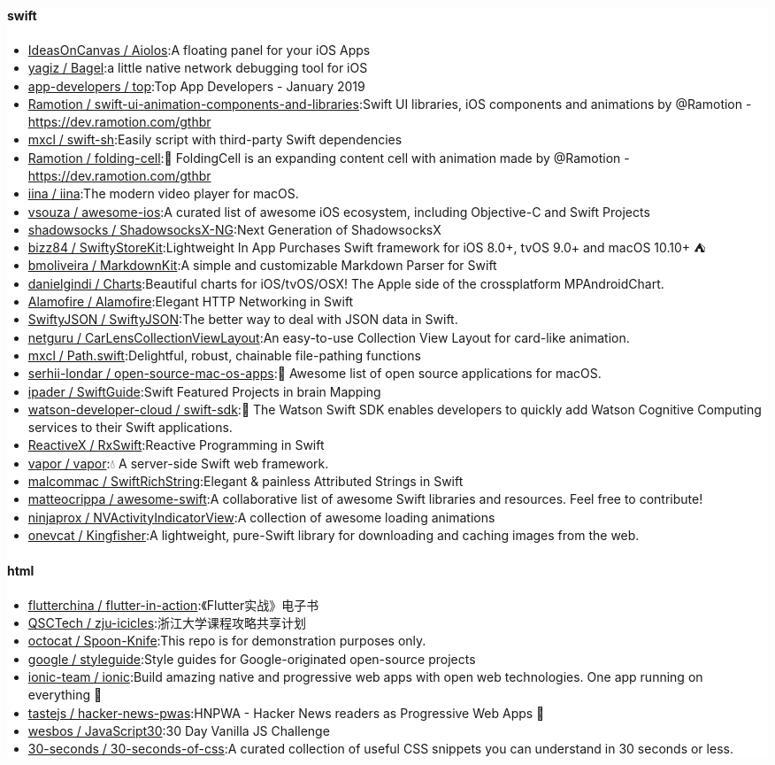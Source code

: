#### swift
* [IdeasOnCanvas / Aiolos](https://github.com/IdeasOnCanvas/Aiolos):A floating panel for your iOS Apps
* [yagiz / Bagel](https://github.com/yagiz/Bagel):a little native network debugging tool for iOS
* [app-developers / top](https://github.com/app-developers/top):Top App Developers - January 2019
* [Ramotion / swift-ui-animation-components-and-libraries](https://github.com/Ramotion/swift-ui-animation-components-and-libraries):Swift UI libraries, iOS components and animations by @Ramotion - https://dev.ramotion.com/gthbr
* [mxcl / swift-sh](https://github.com/mxcl/swift-sh):Easily script with third-party Swift dependencies
* [Ramotion / folding-cell](https://github.com/Ramotion/folding-cell):📃 FoldingCell is an expanding content cell with animation made by @Ramotion - https://dev.ramotion.com/gthbr
* [iina / iina](https://github.com/iina/iina):The modern video player for macOS.
* [vsouza / awesome-ios](https://github.com/vsouza/awesome-ios):A curated list of awesome iOS ecosystem, including Objective-C and Swift Projects
* [shadowsocks / ShadowsocksX-NG](https://github.com/shadowsocks/ShadowsocksX-NG):Next Generation of ShadowsocksX
* [bizz84 / SwiftyStoreKit](https://github.com/bizz84/SwiftyStoreKit):Lightweight In App Purchases Swift framework for iOS 8.0+, tvOS 9.0+ and macOS 10.10+ ⛺
* [bmoliveira / MarkdownKit](https://github.com/bmoliveira/MarkdownKit):A simple and customizable Markdown Parser for Swift
* [danielgindi / Charts](https://github.com/danielgindi/Charts):Beautiful charts for iOS/tvOS/OSX! The Apple side of the crossplatform MPAndroidChart.
* [Alamofire / Alamofire](https://github.com/Alamofire/Alamofire):Elegant HTTP Networking in Swift
* [SwiftyJSON / SwiftyJSON](https://github.com/SwiftyJSON/SwiftyJSON):The better way to deal with JSON data in Swift.
* [netguru / CarLensCollectionViewLayout](https://github.com/netguru/CarLensCollectionViewLayout):An easy-to-use Collection View Layout for card-like animation.
* [mxcl / Path.swift](https://github.com/mxcl/Path.swift):Delightful, robust, chainable file-pathing functions
* [serhii-londar / open-source-mac-os-apps](https://github.com/serhii-londar/open-source-mac-os-apps):🚀 Awesome list of open source applications for macOS.
* [ipader / SwiftGuide](https://github.com/ipader/SwiftGuide):Swift Featured Projects in brain Mapping
* [watson-developer-cloud / swift-sdk](https://github.com/watson-developer-cloud/swift-sdk):📱 The Watson Swift SDK enables developers to quickly add Watson Cognitive Computing services to their Swift applications.
* [ReactiveX / RxSwift](https://github.com/ReactiveX/RxSwift):Reactive Programming in Swift
* [vapor / vapor](https://github.com/vapor/vapor):💧 A server-side Swift web framework.
* [malcommac / SwiftRichString](https://github.com/malcommac/SwiftRichString):Elegant & painless Attributed Strings in Swift
* [matteocrippa / awesome-swift](https://github.com/matteocrippa/awesome-swift):A collaborative list of awesome Swift libraries and resources. Feel free to contribute!
* [ninjaprox / NVActivityIndicatorView](https://github.com/ninjaprox/NVActivityIndicatorView):A collection of awesome loading animations
* [onevcat / Kingfisher](https://github.com/onevcat/Kingfisher):A lightweight, pure-Swift library for downloading and caching images from the web.

#### html
* [flutterchina / flutter-in-action](https://github.com/flutterchina/flutter-in-action):《Flutter实战》电子书
* [QSCTech / zju-icicles](https://github.com/QSCTech/zju-icicles):浙江大学课程攻略共享计划
* [octocat / Spoon-Knife](https://github.com/octocat/Spoon-Knife):This repo is for demonstration purposes only.
* [google / styleguide](https://github.com/google/styleguide):Style guides for Google-originated open-source projects
* [ionic-team / ionic](https://github.com/ionic-team/ionic):Build amazing native and progressive web apps with open web technologies. One app running on everything 🎉
* [tastejs / hacker-news-pwas](https://github.com/tastejs/hacker-news-pwas):HNPWA - Hacker News readers as Progressive Web Apps 📱
* [wesbos / JavaScript30](https://github.com/wesbos/JavaScript30):30 Day Vanilla JS Challenge
* [30-seconds / 30-seconds-of-css](https://github.com/30-seconds/30-seconds-of-css):A curated collection of useful CSS snippets you can understand in 30 seconds or less.